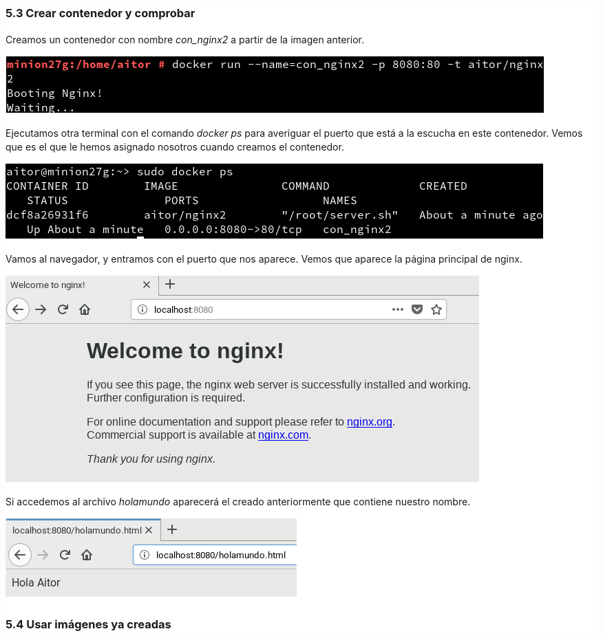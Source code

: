 ### 5.3 Crear contenedor y comprobar

Creamos un contenedor con nombre *con_nginx2* a partir de la imagen anterior.

![](img/img40.png)

Ejecutamos otra terminal con el comando *docker ps* para averiguar el puerto que está a la escucha en este contenedor. Vemos que es el que le hemos asignado nosotros cuando creamos el contenedor.

![](img/img41.png)

Vamos al navegador, y entramos con el puerto que nos aparece. Vemos que aparece la página principal de nginx.

![](img/img42.png)

Si accedemos al archivo *holamundo* aparecerá el creado anteriormente que contiene nuestro nombre.

![](img/img43.png)

### 5.4 Usar imágenes ya creadas
